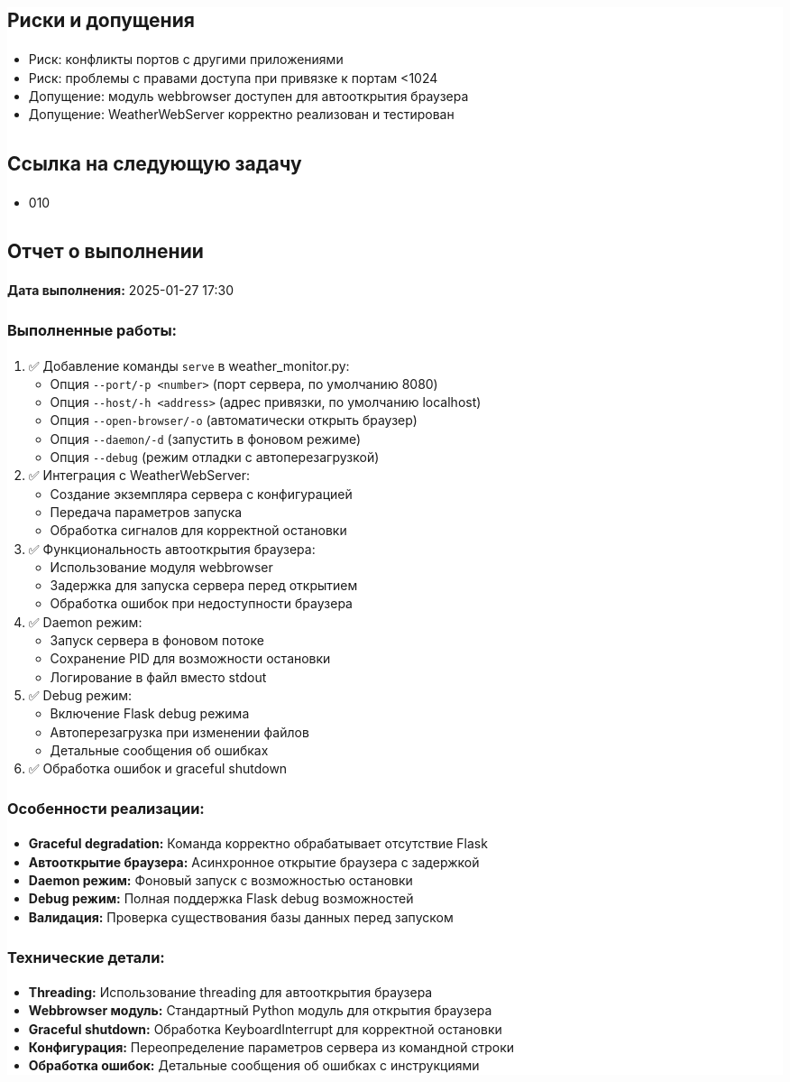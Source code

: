 ## Риски и допущения
- Риск: конфликты портов с другими приложениями
- Риск: проблемы с правами доступа при привязке к портам <1024
- Допущение: модуль webbrowser доступен для автооткрытия браузера
- Допущение: WeatherWebServer корректно реализован и тестирован

## Ссылка на следующую задачу
- 010

## Отчет о выполнении

**Дата выполнения:** 2025-01-27 17:30

### Выполненные работы:
1. ✅ Добавление команды `serve` в weather_monitor.py:
   - Опция `--port/-p <number>` (порт сервера, по умолчанию 8080)
   - Опция `--host/-h <address>` (адрес привязки, по умолчанию localhost)
   - Опция `--open-browser/-o` (автоматически открыть браузер)
   - Опция `--daemon/-d` (запустить в фоновом режиме)
   - Опция `--debug` (режим отладки с автоперезагрузкой)
2. ✅ Интеграция с WeatherWebServer:
   - Создание экземпляра сервера с конфигурацией
   - Передача параметров запуска
   - Обработка сигналов для корректной остановки
3. ✅ Функциональность автооткрытия браузера:
   - Использование модуля webbrowser
   - Задержка для запуска сервера перед открытием
   - Обработка ошибок при недоступности браузера
4. ✅ Daemon режим:
   - Запуск сервера в фоновом потоке
   - Сохранение PID для возможности остановки
   - Логирование в файл вместо stdout
5. ✅ Debug режим:
   - Включение Flask debug режима
   - Автоперезагрузка при изменении файлов
   - Детальные сообщения об ошибках
6. ✅ Обработка ошибок и graceful shutdown

### Особенности реализации:
- **Graceful degradation:** Команда корректно обрабатывает отсутствие Flask
- **Автооткрытие браузера:** Асинхронное открытие браузера с задержкой
- **Daemon режим:** Фоновый запуск с возможностью остановки
- **Debug режим:** Полная поддержка Flask debug возможностей
- **Валидация:** Проверка существования базы данных перед запуском

### Технические детали:
- **Threading:** Использование threading для автооткрытия браузера
- **Webbrowser модуль:** Стандартный Python модуль для открытия браузера
- **Graceful shutdown:** Обработка KeyboardInterrupt для корректной остановки
- **Конфигурация:** Переопределение параметров сервера из командной строки
- **Обработка ошибок:** Детальные сообщения об ошибках с инструкциями
